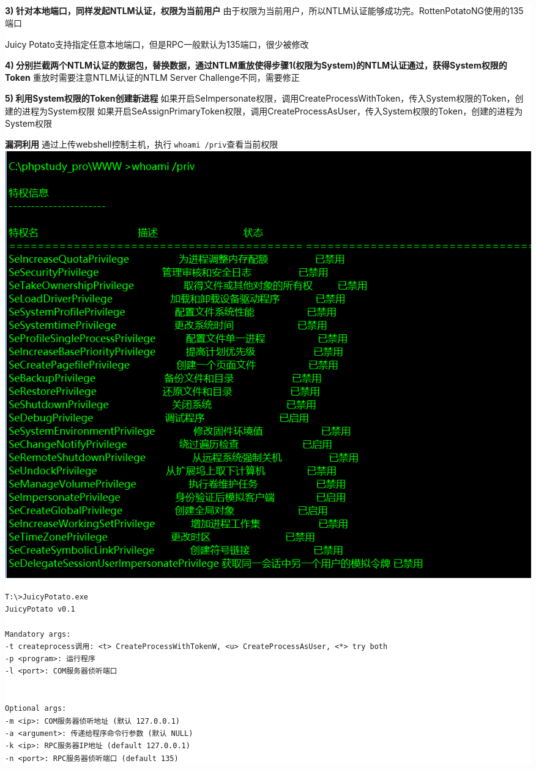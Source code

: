 **3) 针对本地端口，同样发起NTLM认证，权限为当前用户**
由于权限为当前用户，所以NTLM认证能够成功完。RottenPotatoNG使用的135端口

Juicy Potato支持指定任意本地端口，但是RPC一般默认为135端口，很少被修改

**4) 分别拦截两个NTLM认证的数据包，替换数据，通过NTLM重放使得步骤1(权限为System)的NTLM认证通过，获得System权限的Token**
重放时需要注意NTLM认证的NTLM Server Challenge不同，需要修正

**5) 利用System权限的Token创建新进程**
如果开启SeImpersonate权限，调用CreateProcessWithToken，传入System权限的Token，创建的进程为System权限
如果开启SeAssignPrimaryToken权限，调用CreateProcessAsUser，传入System权限的Token，创建的进程为System权限

**漏洞利用**
通过上传webshell控制主机，执行 `whoami /priv`查看当前权限
![](https://raw.githubusercontent.com/Ns1ookup/ns1ookup.github.io/master/_posts/token_photo/13.png)
```
T:\>JuicyPotato.exe
JuicyPotato v0.1

Mandatory args:
-t createprocess调用: <t> CreateProcessWithTokenW, <u> CreateProcessAsUser, <*> try both
-p <program>: 运行程序
-l <port>: COM服务器侦听端口


Optional args:
-m <ip>: COM服务器侦听地址 (默认 127.0.0.1)
-a <argument>: 传递给程序命令行参数 (默认 NULL)
-k <ip>: RPC服务器IP地址 (default 127.0.0.1)
-n <port>: RPC服务器侦听端口 (default 135)
```